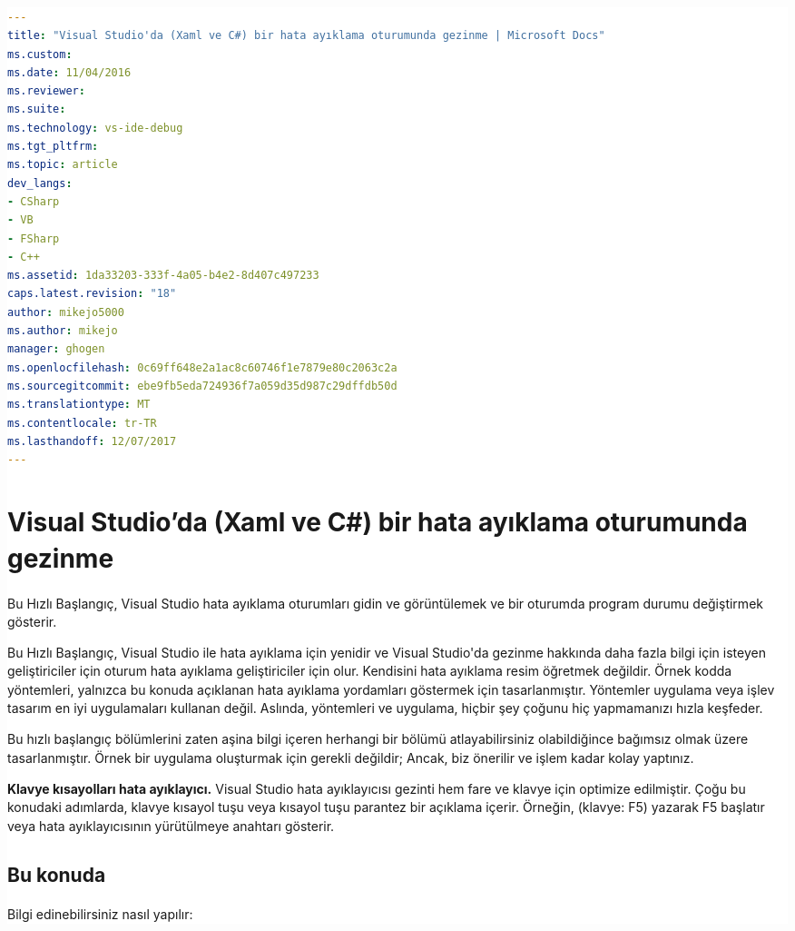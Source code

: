 ```yaml
---
title: "Visual Studio'da (Xaml ve C#) bir hata ayıklama oturumunda gezinme | Microsoft Docs"
ms.custom: 
ms.date: 11/04/2016
ms.reviewer: 
ms.suite: 
ms.technology: vs-ide-debug
ms.tgt_pltfrm: 
ms.topic: article
dev_langs:
- CSharp
- VB
- FSharp
- C++
ms.assetid: 1da33203-333f-4a05-b4e2-8d407c497233
caps.latest.revision: "18"
author: mikejo5000
ms.author: mikejo
manager: ghogen
ms.openlocfilehash: 0c69ff648e2a1ac8c60746f1e7879e80c2063c2a
ms.sourcegitcommit: ebe9fb5eda724936f7a059d35d987c29dffdb50d
ms.translationtype: MT
ms.contentlocale: tr-TR
ms.lasthandoff: 12/07/2017
---
```

# <a name="navigate-a-debugging-session-in-visual-studio-xaml-and-c"></a>Visual Studio’da (Xaml ve C#) bir hata ayıklama oturumunda gezinme
Bu Hızlı Başlangıç, Visual Studio hata ayıklama oturumları gidin ve görüntülemek ve bir oturumda program durumu değiştirmek gösterir.  
  
 Bu Hızlı Başlangıç, Visual Studio ile hata ayıklama için yenidir ve Visual Studio'da gezinme hakkında daha fazla bilgi için isteyen geliştiriciler için oturum hata ayıklama geliştiriciler için olur. Kendisini hata ayıklama resim öğretmek değildir. Örnek kodda yöntemleri, yalnızca bu konuda açıklanan hata ayıklama yordamları göstermek için tasarlanmıştır. Yöntemler uygulama veya işlev tasarım en iyi uygulamaları kullanan değil. Aslında, yöntemleri ve uygulama, hiçbir şey çoğunu hiç yapmamanızı hızla keşfeder.  
  
 Bu hızlı başlangıç bölümlerini zaten aşina bilgi içeren herhangi bir bölümü atlayabilirsiniz olabildiğince bağımsız olmak üzere tasarlanmıştır. Örnek bir uygulama oluşturmak için gerekli değildir; Ancak, biz önerilir ve işlem kadar kolay yaptınız.  
  
 **Klavye kısayolları hata ayıklayıcı.** Visual Studio hata ayıklayıcısı gezinti hem fare ve klavye için optimize edilmiştir. Çoğu bu konudaki adımlarda, klavye kısayol tuşu veya kısayol tuşu parantez bir açıklama içerir. Örneğin, (klavye: F5) yazarak F5 başlatır veya hata ayıklayıcısının yürütülmeye anahtarı gösterir.  
  
## <a name="in-this-topic"></a>Bu konuda  
 Bilgi edinebilirsiniz nasıl yapılır:  
  